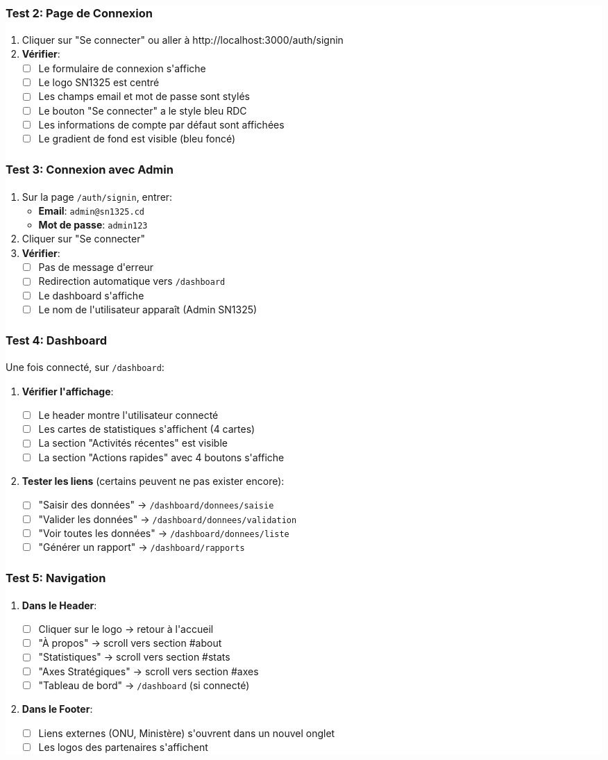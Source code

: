 ### Test 2: Page de Connexion

1. Cliquer sur "Se connecter" ou aller à http://localhost:3000/auth/signin
2. **Vérifier**:
   - [ ] Le formulaire de connexion s'affiche
   - [ ] Le logo SN1325 est centré
   - [ ] Les champs email et mot de passe sont stylés
   - [ ] Le bouton "Se connecter" a le style bleu RDC
   - [ ] Les informations de compte par défaut sont affichées
   - [ ] Le gradient de fond est visible (bleu foncé)

### Test 3: Connexion avec Admin

1. Sur la page `/auth/signin`, entrer:
   - **Email**: `admin@sn1325.cd`
   - **Mot de passe**: `admin123`
2. Cliquer sur "Se connecter"
3. **Vérifier**:
   - [ ] Pas de message d'erreur
   - [ ] Redirection automatique vers `/dashboard`
   - [ ] Le dashboard s'affiche
   - [ ] Le nom de l'utilisateur apparaît (Admin SN1325)

### Test 4: Dashboard

Une fois connecté, sur `/dashboard`:

1. **Vérifier l'affichage**:

   - [ ] Le header montre l'utilisateur connecté
   - [ ] Les cartes de statistiques s'affichent (4 cartes)
   - [ ] La section "Activités récentes" est visible
   - [ ] La section "Actions rapides" avec 4 boutons s'affiche

2. **Tester les liens** (certains peuvent ne pas exister encore):
   - [ ] "Saisir des données" → `/dashboard/donnees/saisie`
   - [ ] "Valider les données" → `/dashboard/donnees/validation`
   - [ ] "Voir toutes les données" → `/dashboard/donnees/liste`
   - [ ] "Générer un rapport" → `/dashboard/rapports`

### Test 5: Navigation

1. **Dans le Header**:

   - [ ] Cliquer sur le logo → retour à l'accueil
   - [ ] "À propos" → scroll vers section #about
   - [ ] "Statistiques" → scroll vers section #stats
   - [ ] "Axes Stratégiques" → scroll vers section #axes
   - [ ] "Tableau de bord" → `/dashboard` (si connecté)

2. **Dans le Footer**:
   - [ ] Liens externes (ONU, Ministère) s'ouvrent dans un nouvel onglet
   - [ ] Les logos des partenaires s'affichent
